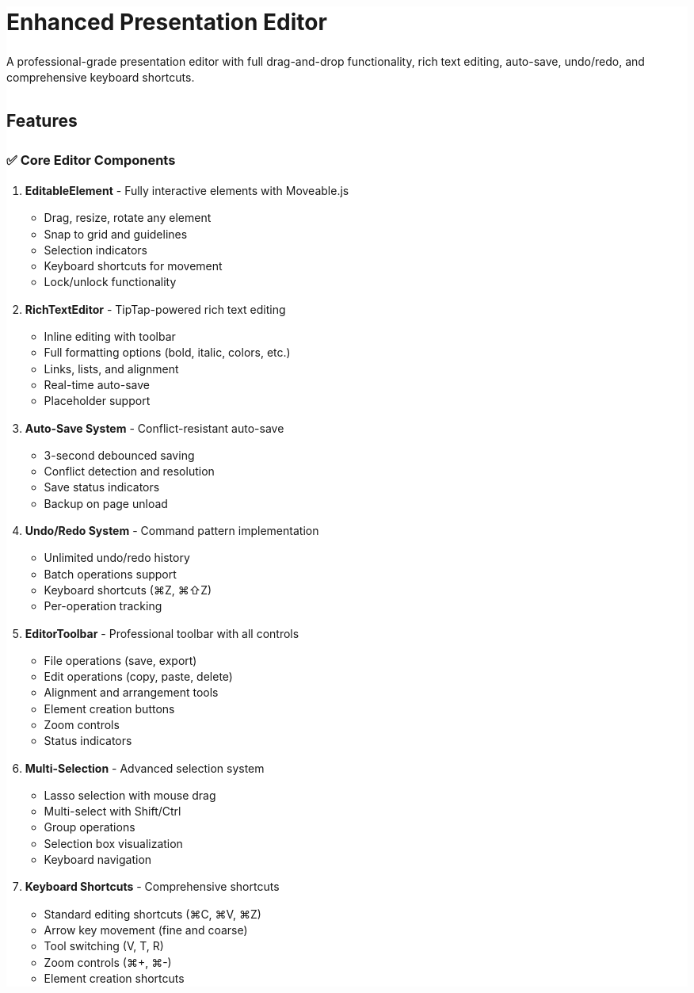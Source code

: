 # Enhanced Presentation Editor

A professional-grade presentation editor with full drag-and-drop functionality, rich text editing, auto-save, undo/redo, and comprehensive keyboard shortcuts.

## Features

### ✅ Core Editor Components

1. **EditableElement** - Fully interactive elements with Moveable.js
   - Drag, resize, rotate any element
   - Snap to grid and guidelines
   - Selection indicators
   - Keyboard shortcuts for movement
   - Lock/unlock functionality

2. **RichTextEditor** - TipTap-powered rich text editing
   - Inline editing with toolbar
   - Full formatting options (bold, italic, colors, etc.)
   - Links, lists, and alignment
   - Real-time auto-save
   - Placeholder support

3. **Auto-Save System** - Conflict-resistant auto-save
   - 3-second debounced saving
   - Conflict detection and resolution
   - Save status indicators
   - Backup on page unload

4. **Undo/Redo System** - Command pattern implementation
   - Unlimited undo/redo history
   - Batch operations support
   - Keyboard shortcuts (⌘Z, ⌘⇧Z)
   - Per-operation tracking

5. **EditorToolbar** - Professional toolbar with all controls
   - File operations (save, export)
   - Edit operations (copy, paste, delete)
   - Alignment and arrangement tools
   - Element creation buttons
   - Zoom controls
   - Status indicators

6. **Multi-Selection** - Advanced selection system
   - Lasso selection with mouse drag
   - Multi-select with Shift/Ctrl
   - Group operations
   - Selection box visualization
   - Keyboard navigation

7. **Keyboard Shortcuts** - Comprehensive shortcuts
   - Standard editing shortcuts (⌘C, ⌘V, ⌘Z)
   - Arrow key movement (fine and coarse)
   - Tool switching (V, T, R)
   - Zoom controls (⌘+, ⌘-)
   - Element creation shortcuts

